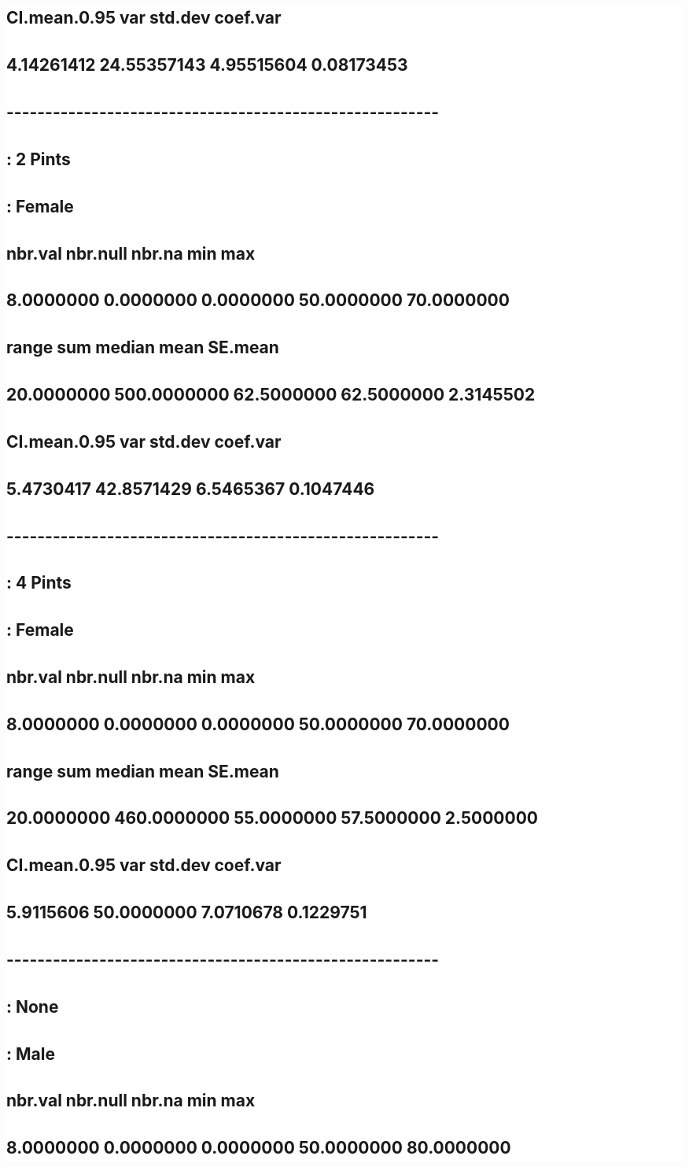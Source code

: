## CI.mean.0.95          var      std.dev     coef.var 
##   4.14261412  24.55357143   4.95515604   0.08173453 
## -------------------------------------------------------- 
## : 2 Pints
## : Female
##      nbr.val     nbr.null       nbr.na          min          max 
##    8.0000000    0.0000000    0.0000000   50.0000000   70.0000000 
##        range          sum       median         mean      SE.mean 
##   20.0000000  500.0000000   62.5000000   62.5000000    2.3145502 
## CI.mean.0.95          var      std.dev     coef.var 
##    5.4730417   42.8571429    6.5465367    0.1047446 
## -------------------------------------------------------- 
## : 4 Pints
## : Female
##      nbr.val     nbr.null       nbr.na          min          max 
##    8.0000000    0.0000000    0.0000000   50.0000000   70.0000000 
##        range          sum       median         mean      SE.mean 
##   20.0000000  460.0000000   55.0000000   57.5000000    2.5000000 
## CI.mean.0.95          var      std.dev     coef.var 
##    5.9115606   50.0000000    7.0710678    0.1229751 
## -------------------------------------------------------- 
## : None
## : Male
##      nbr.val     nbr.null       nbr.na          min          max 
##    8.0000000    0.0000000    0.0000000   50.0000000   80.0000000 